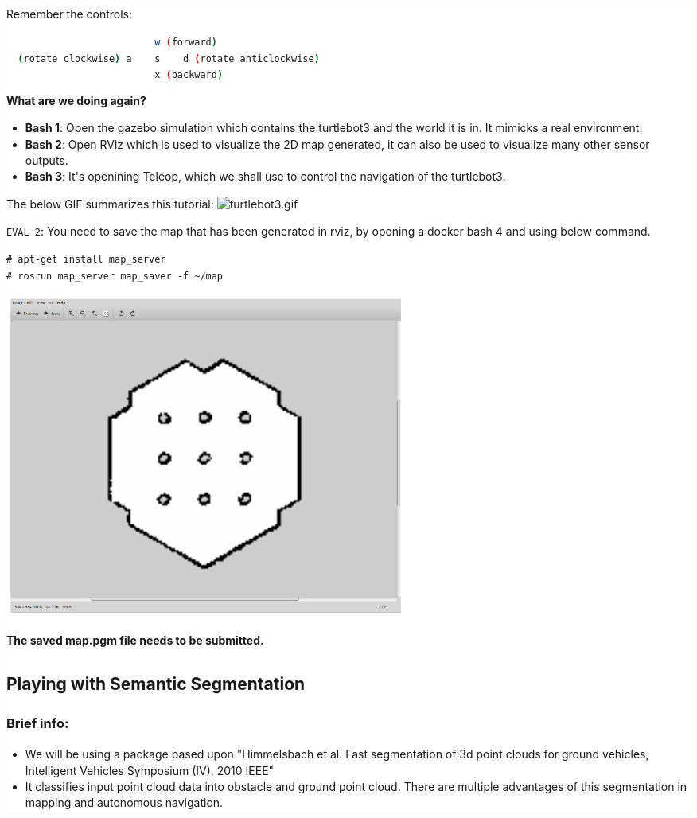 Remember the controls:
```bash
                          w (forward)
  (rotate clockwise) a    s    d (rotate anticlockwise)
                          x (backward)
```

**What are we doing again?**
* **Bash 1**: Open the gazebo simulation which contains the turtlebot3 and the world it is in. It mimicks a real environment.
* **Bash 2**: Open RViz which is used to visualize the 2D map generated, it can also be used to visualize many other sensor outputs.
* **Bash 3**: It's openining Teleop, which we shall use to control the navigation of the turtlebot3.

The below GIF summarizes this tutorial:
![turtlebot3.gif](docs/3_turtlebot3.gif)

`EVAL 2`: You need to save the map that has been generated in rviz, by opening a docker bash 4 and using below command.
```
# apt-get install map_server
# rosrun map_server map_saver -f ~/map
```
![map.png](docs/4_turtlebot_map.png)

**The saved map.pgm file needs to be submitted.**

## Playing with Semantic Segmentation
### Brief info:
* We will be using a package based upon "Himmelsbach et al. Fast segmentation of 3d point clouds for ground vehicles, Intelligent Vehicles Symposium (IV), 2010 IEEE"
* It classifies input point cloud data into obstacle and ground point cloud. There are multiple advantages of this segmentation in mapping and autonomous navigation.
